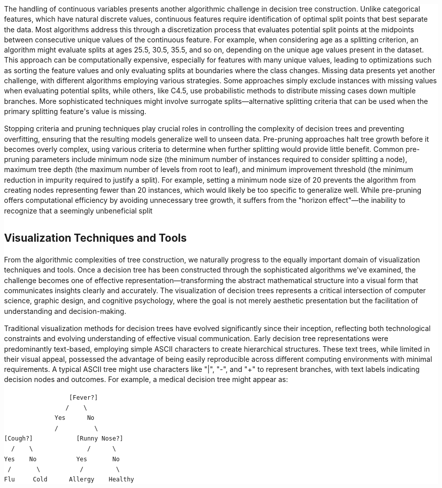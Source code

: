 The handling of continuous variables presents another algorithmic challenge in decision tree construction. Unlike categorical features, which have natural discrete values, continuous features require identification of optimal split points that best separate the data. Most algorithms address this through a discretization process that evaluates potential split points at the midpoints between consecutive unique values of the continuous feature. For example, when considering age as a splitting criterion, an algorithm might evaluate splits at ages 25.5, 30.5, 35.5, and so on, depending on the unique age values present in the dataset. This approach can be computationally expensive, especially for features with many unique values, leading to optimizations such as sorting the feature values and only evaluating splits at boundaries where the class changes. Missing data presents yet another challenge, with different algorithms employing various strategies. Some approaches simply exclude instances with missing values when evaluating potential splits, while others, like C4.5, use probabilistic methods to distribute missing cases down multiple branches. More sophisticated techniques might involve surrogate splits—alternative splitting criteria that can be used when the primary splitting feature's value is missing.

Stopping criteria and pruning techniques play crucial roles in controlling the complexity of decision trees and preventing overfitting, ensuring that the resulting models generalize well to unseen data. Pre-pruning approaches halt tree growth before it becomes overly complex, using various criteria to determine when further splitting would provide little benefit. Common pre-pruning parameters include minimum node size (the minimum number of instances required to consider splitting a node), maximum tree depth (the maximum number of levels from root to leaf), and minimum improvement threshold (the minimum reduction in impurity required to justify a split). For example, setting a minimum node size of 20 prevents the algorithm from creating nodes representing fewer than 20 instances, which would likely be too specific to generalize well. While pre-pruning offers computational efficiency by avoiding unnecessary tree growth, it suffers from the "horizon effect"—the inability to recognize that a seemingly unbeneficial split

## Visualization Techniques and Tools

From the algorithmic complexities of tree construction, we naturally progress to the equally important domain of visualization techniques and tools. Once a decision tree has been constructed through the sophisticated algorithms we've examined, the challenge becomes one of effective representation—transforming the abstract mathematical structure into a visual form that communicates insights clearly and accurately. The visualization of decision trees represents a critical intersection of computer science, graphic design, and cognitive psychology, where the goal is not merely aesthetic presentation but the facilitation of understanding and decision-making.

Traditional visualization methods for decision trees have evolved significantly since their inception, reflecting both technological constraints and evolving understanding of effective visual communication. Early decision tree representations were predominantly text-based, employing simple ASCII characters to create hierarchical structures. These text trees, while limited in their visual appeal, possessed the advantage of being easily reproducible across different computing environments with minimal requirements. A typical ASCII tree might use characters like "|", "-", and "+" to represent branches, with text labels indicating decision nodes and outcomes. For example, a medical decision tree might appear as:

```
                  [Fever?]
                 /    \
              Yes      No
              /          \
[Cough?]            [Runny Nose?]
  /    \               /      \
Yes    No           Yes       No
 /       \           /         \
Flu     Cold      Allergy    Healthy
```
